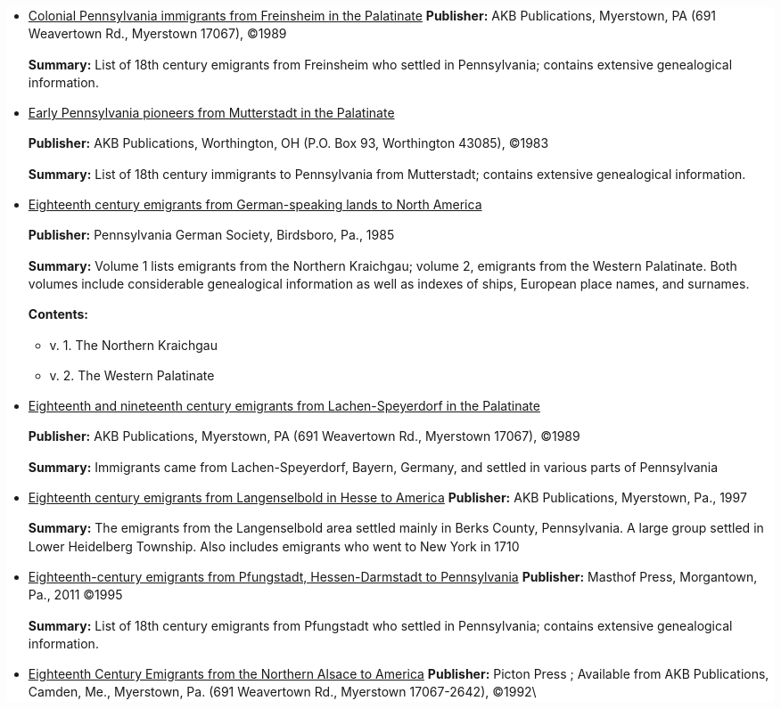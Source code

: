   - [Colonial Pennsylvania immigrants from Freinsheim in the Palatinate](https://worldcat.org/title/20615216?oclcNum=20615216)
       **Publisher:** AKB Publications, Myerstown, PA (691 Weavertown Rd., Myerstown 17067), ©1989

       **Summary:** List of 18th century emigrants from Freinsheim who settled in Pennsylvania; contains extensive genealogical information.  

  - [Early Pennsylvania pioneers from Mutterstadt in the Palatinate](https://worldcat.org/title/18080589)

       **Publisher:** AKB Publications, Worthington, OH (P.O. Box 93, Worthington 43085), ©1983

       **Summary:** List of 18th century immigrants to Pennsylvania
       from Mutterstadt; contains extensive genealogical information.  

  - [Eighteenth century emigrants from German-speaking lands to North
       America](https://worldcat.org/search?q=_Eighteenth+century+emigrants+from+German-speaking+lands+to+North+America)

       **Publisher:** Pennsylvania German Society, Birdsboro, Pa., 1985

       **Summary:** Volume 1 lists emigrants from the Northern Kraichgau; volume 2, emigrants from the Western Palatinate. Both
       volumes include considerable genealogical information as well as indexes of ships, European place names, and surnames.  

       **Contents:**

    - v\. 1. The Northern Kraichgau

    - v\. 2. The Western Palatinate

  - [Eighteenth and nineteenth century emigrants from Lachen-Speyerdorf in the Palatinate](https://worldcat.org/title/20662221?oclcNum=20662221)

       **Publisher:** AKB Publications, Myerstown, PA (691 Weavertown Rd., Myerstown 17067), ©1989

       **Summary:** Immigrants came from Lachen-Speyerdorf, Bayern, Germany, and settled in various parts of Pennsylvania  

  - [Eighteenth century emigrants from Langenselbold in Hesse to America](https://worldcat.org/title/38050507)
       **Publisher:** AKB Publications, Myerstown, Pa., 1997

       **Summary:** The emigrants from the Langenselbold area settled mainly in Berks County, Pennsylvania. A large group settled in
       Lower Heidelberg Township. Also includes emigrants who went to New York in 1710

  - [Eighteenth-century emigrants from Pfungstadt, Hessen-Darmstadt to Pennsylvania](https://worldcat.org/title/747097646?oclcNum=747097646)
       **Publisher:** Masthof Press, Morgantown, Pa., 2011 ©1995

       **Summary:** List of 18th century emigrants from Pfungstadt who settled in Pennsylvania; contains extensive genealogical
       information.  

  - [Eighteenth Century Emigrants from the Northern Alsace to America](https://worldcat.org/title/27244738)
       **Publisher:** Picton Press ; Available from AKB Publications, Camden, Me., Myerstown, Pa. (691 Weavertown Rd., Myerstown 17067-2642), ©1992\
